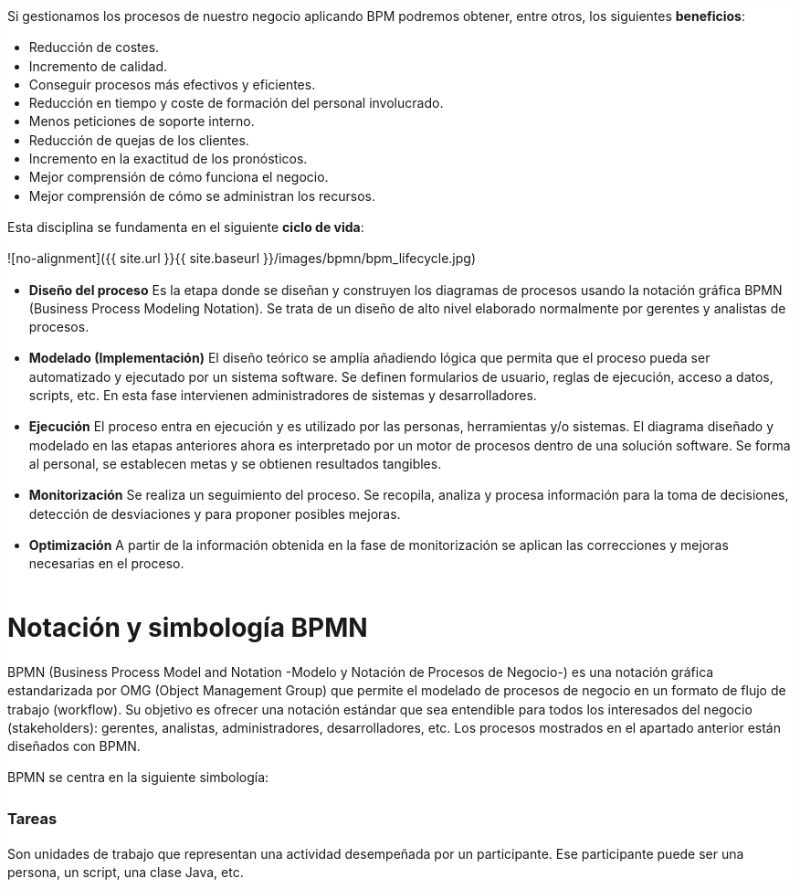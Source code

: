 Si gestionamos los procesos de nuestro negocio aplicando BPM podremos obtener, entre otros, los siguientes **beneficios**:

- Reducción de costes.
- Incremento de calidad.
- Conseguir procesos más efectivos y eficientes.
- Reducción en tiempo y coste de formación del personal involucrado.
- Menos peticiones de soporte interno.
- Reducción de quejas de los clientes.
- Incremento en la exactitud de los pronósticos.
- Mejor comprensión de cómo funciona el negocio.
- Mejor comprensión de cómo se administran los recursos.

Esta disciplina se fundamenta en el siguiente **ciclo de vida**:

![no-alignment]({{ site.url }}{{ site.baseurl }}/images/bpmn/bpm_lifecycle.jpg)

- **Diseño del proceso**
Es la etapa donde se diseñan y construyen los diagramas de procesos usando la notación gráfica BPMN (Business Process Modeling Notation). Se trata de un diseño de alto nivel elaborado normalmente por gerentes y analistas de procesos.

- **Modelado (Implementación)**
El diseño teórico se amplía añadiendo lógica que permita que el proceso pueda ser automatizado y ejecutado por un sistema software. Se definen formularios de usuario, reglas de ejecución, acceso a datos, scripts, etc. En esta fase intervienen administradores de sistemas y desarrolladores.

- **Ejecución**
El proceso entra en ejecución y es utilizado por las personas, herramientas y/o sistemas. El diagrama diseñado y modelado en las etapas anteriores ahora es interpretado por un motor de procesos dentro de una solución software. Se forma al personal, se establecen metas y se obtienen resultados tangibles.

- **Monitorización**
Se realiza un seguimiento del proceso. Se recopila, analiza y procesa información para la toma de decisiones, detección de desviaciones y para proponer posibles mejoras.

- **Optimización**
A partir de la información obtenida en la fase de monitorización se aplican las correcciones y mejoras necesarias en el proceso.

# Notación y simbología BPMN

BPMN (Business Process Model and Notation -Modelo y Notación de Procesos de Negocio-) es una notación gráfica estandarizada por OMG (Object Management Group) que permite el modelado de procesos de negocio en un formato de flujo de trabajo (workflow). Su objetivo es ofrecer una notación estándar que sea entendible para todos los interesados del negocio (stakeholders): gerentes, analistas, administradores, desarrolladores, etc. Los procesos mostrados en el apartado anterior están diseñados con BPMN.

BPMN se centra en la siguiente simbología:

### Tareas
Son unidades de trabajo que representan una actividad desempeñada por un participante. Ese participante puede ser una persona, un script, una clase Java, etc.
